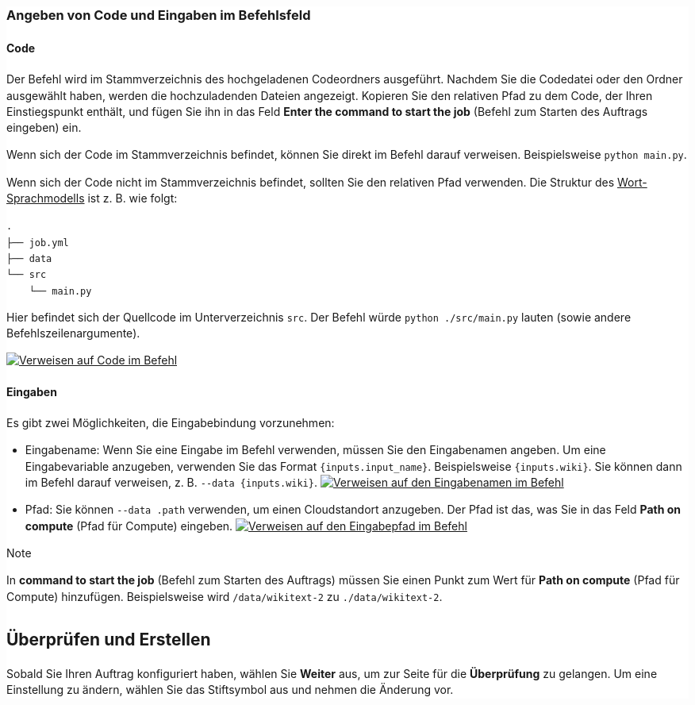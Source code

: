 ### <a name="specify-code-and-inputs-in-the-command-box"></a>Angeben von Code und Eingaben im Befehlsfeld

#### <a name="code"></a>Code

Der Befehl wird im Stammverzeichnis des hochgeladenen Codeordners ausgeführt. Nachdem Sie die Codedatei oder den Ordner ausgewählt haben, werden die hochzuladenden Dateien angezeigt. Kopieren Sie den relativen Pfad zu dem Code, der Ihren Einstiegspunkt enthält, und fügen Sie ihn in das Feld **Enter the command to start the job** (Befehl zum Starten des Auftrags eingeben) ein. 

Wenn sich der Code im Stammverzeichnis befindet, können Sie direkt im Befehl darauf verweisen. Beispielsweise `python main.py`.

Wenn sich der Code nicht im Stammverzeichnis befindet, sollten Sie den relativen Pfad verwenden. Die Struktur des [Wort-Sprachmodells](https://github.com/Azure/azureml-examples/tree/main/cli/jobs/train/pytorch/word-language-model) ist z. B. wie folgt:

```tree
.
├── job.yml
├── data
└── src
    └── main.py
```
Hier befindet sich der Quellcode im Unterverzeichnis `src`. Der Befehl würde `python ./src/main.py` lauten (sowie andere Befehlszeilenargumente).

[![Verweisen auf Code im Befehl](media/how-to-train-with-ui/code-command.png)](media/how-to-train-with-ui/code-command.png)

#### <a name="inputs"></a>Eingaben

Es gibt zwei Möglichkeiten, die Eingabebindung vorzunehmen: 

* Eingabename: Wenn Sie eine Eingabe im Befehl verwenden, müssen Sie den Eingabenamen angeben. Um eine Eingabevariable anzugeben, verwenden Sie das Format `{inputs.input_name}`. Beispielsweise `{inputs.wiki}`. Sie können dann im Befehl darauf verweisen, z. B. `--data {inputs.wiki}`.
[![Verweisen auf den Eingabenamen im Befehl](media/how-to-train-with-ui/input-command-name.png)](media/how-to-train-with-ui/input-command-name.png)

* Pfad: Sie können `--data .path` verwenden, um einen Cloudstandort anzugeben. Der Pfad ist das, was Sie in das Feld **Path on compute** (Pfad für Compute) eingeben.
[![Verweisen auf den Eingabepfad im Befehl](media/how-to-train-with-ui/input-command-path.png)](media/how-to-train-with-ui/input-command-path.png)

>[!NOTE] 
>In **command to start the job** (Befehl zum Starten des Auftrags) müssen Sie einen Punkt zum Wert für **Path on compute** (Pfad für Compute) hinzufügen. Beispielsweise wird `/data/wikitext-2` zu `./data/wikitext-2`.

## <a name="review-and-create"></a>Überprüfen und Erstellen 

Sobald Sie Ihren Auftrag konfiguriert haben, wählen Sie **Weiter** aus, um zur Seite für die **Überprüfung** zu gelangen. Um eine Einstellung zu ändern, wählen Sie das Stiftsymbol aus und nehmen die Änderung vor. 
